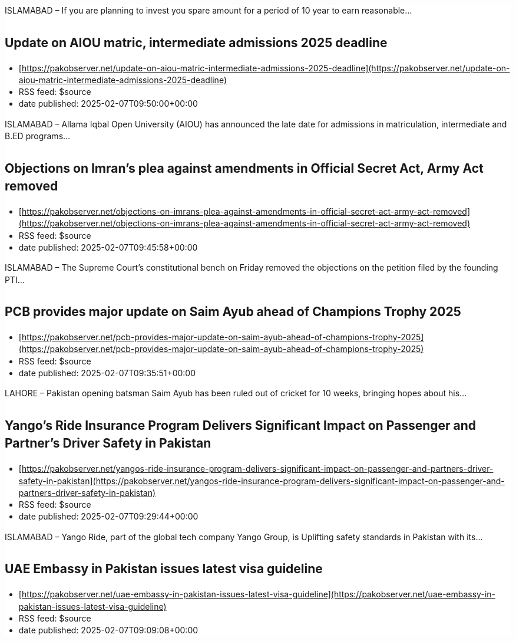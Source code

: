 ISLAMABAD – If you are planning to invest you spare amount for a period of 10 year to earn reasonable…

## Update on AIOU matric, intermediate admissions 2025 deadline
 - [https://pakobserver.net/update-on-aiou-matric-intermediate-admissions-2025-deadline](https://pakobserver.net/update-on-aiou-matric-intermediate-admissions-2025-deadline)
 - RSS feed: $source
 - date published: 2025-02-07T09:50:00+00:00

ISLAMABAD – Allama Iqbal Open University (AIOU) has announced the late date for admissions in matriculation, intermediate and B.ED programs…

## Objections on Imran’s plea against amendments in Official Secret Act, Army Act removed
 - [https://pakobserver.net/objections-on-imrans-plea-against-amendments-in-official-secret-act-army-act-removed](https://pakobserver.net/objections-on-imrans-plea-against-amendments-in-official-secret-act-army-act-removed)
 - RSS feed: $source
 - date published: 2025-02-07T09:45:58+00:00

ISLAMABAD &#8211; The Supreme Court’s constitutional bench on Friday removed the objections on the petition filed by the founding PTI…

## PCB provides major update on Saim Ayub ahead of Champions Trophy 2025
 - [https://pakobserver.net/pcb-provides-major-update-on-saim-ayub-ahead-of-champions-trophy-2025](https://pakobserver.net/pcb-provides-major-update-on-saim-ayub-ahead-of-champions-trophy-2025)
 - RSS feed: $source
 - date published: 2025-02-07T09:35:51+00:00

LAHORE – Pakistan opening batsman Saim Ayub has been ruled out of cricket for 10 weeks, bringing hopes about his…

## Yango’s Ride Insurance Program Delivers Significant Impact on Passenger and Partner’s Driver Safety in Pakistan
 - [https://pakobserver.net/yangos-ride-insurance-program-delivers-significant-impact-on-passenger-and-partners-driver-safety-in-pakistan](https://pakobserver.net/yangos-ride-insurance-program-delivers-significant-impact-on-passenger-and-partners-driver-safety-in-pakistan)
 - RSS feed: $source
 - date published: 2025-02-07T09:29:44+00:00

ISLAMABAD – Yango Ride, part of the global tech company Yango Group, is Uplifting safety standards in Pakistan with its…

## UAE Embassy in Pakistan issues latest visa guideline
 - [https://pakobserver.net/uae-embassy-in-pakistan-issues-latest-visa-guideline](https://pakobserver.net/uae-embassy-in-pakistan-issues-latest-visa-guideline)
 - RSS feed: $source
 - date published: 2025-02-07T09:09:08+00:00
